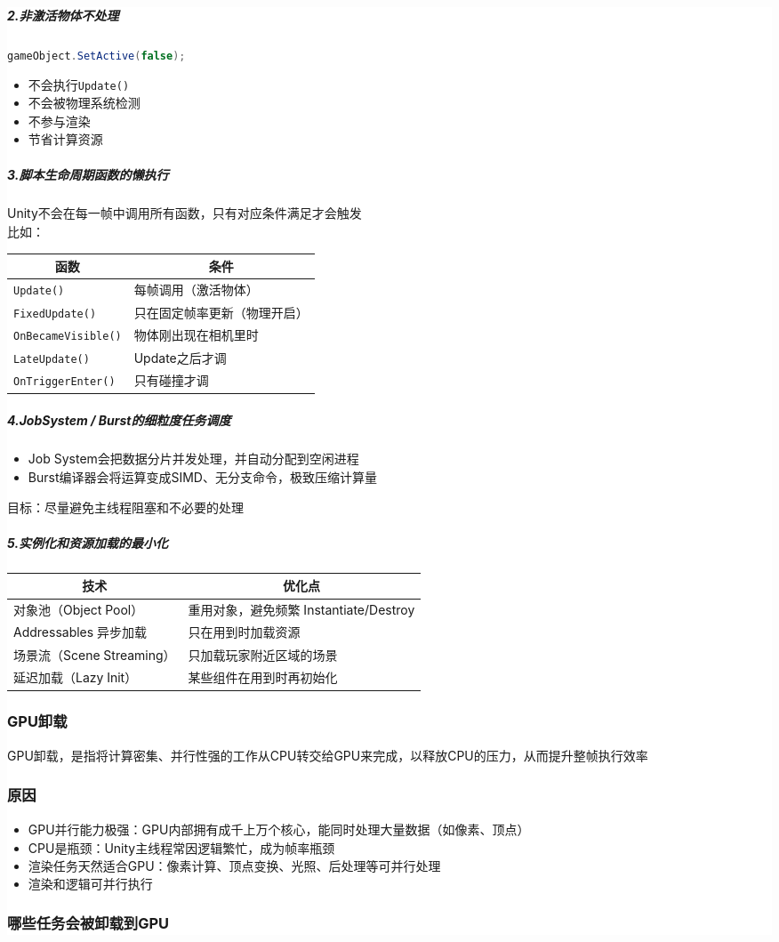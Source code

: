 ##### 2.非激活物体不处理
```cs
gameObject.SetActive(false);
```
- 不会执行`Update()`
- 不会被物理系统检测
- 不参与渲染
- 节省计算资源

##### 3.脚本生命周期函数的懒执行
Unity不会在每一帧中调用所有函数，只有对应条件满足才会触发  
比如：

| 函数                  | 条件             |
| ------------------- | -------------- |
| `Update()`          | 每帧调用（激活物体）     |
| `FixedUpdate()`     | 只在固定帧率更新（物理开启） |
| `OnBecameVisible()` | 物体刚出现在相机里时     |
| `LateUpdate()`      | Update之后才调     |
| `OnTriggerEnter()`  | 只有碰撞才调         |

##### 4.JobSystem / Burst的细粒度任务调度
- Job System会把数据分片并发处理，并自动分配到空闲进程
- Burst编译器会将运算变成SIMD、无分支命令，极致压缩计算量

目标：尽量避免主线程阻塞和不必要的处理  

##### 5.实例化和资源加载的最小化

| 技术                   | 优化点                           |
| -------------------- | ----------------------------- |
| 对象池（Object Pool）     | 重用对象，避免频繁 Instantiate/Destroy |
| Addressables 异步加载    | 只在用到时加载资源                     |
| 场景流（Scene Streaming） | 只加载玩家附近区域的场景                  |
| 延迟加载（Lazy Init）      | 某些组件在用到时再初始化                  |

### GPU卸载
GPU卸载，是指将计算密集、并行性强的工作从CPU转交给GPU来完成，以释放CPU的压力，从而提升整帧执行效率

### 原因
- GPU并行能力极强：GPU内部拥有成千上万个核心，能同时处理大量数据（如像素、顶点）
- CPU是瓶颈：Unity主线程常因逻辑繁忙，成为帧率瓶颈
- 渲染任务天然适合GPU：像素计算、顶点变换、光照、后处理等可并行处理
- 渲染和逻辑可并行执行

### 哪些任务会被卸载到GPU
